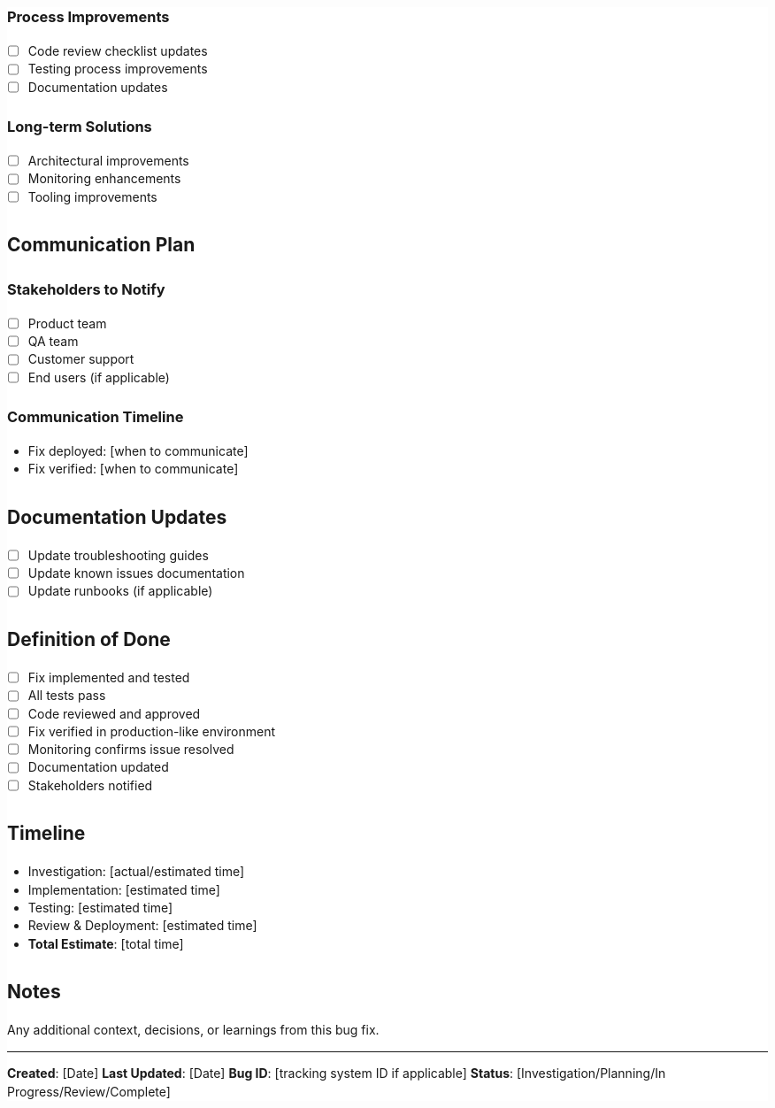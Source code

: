 ### Process Improvements

- [ ] Code review checklist updates
- [ ] Testing process improvements
- [ ] Documentation updates

### Long-term Solutions

- [ ] Architectural improvements
- [ ] Monitoring enhancements
- [ ] Tooling improvements

## Communication Plan

### Stakeholders to Notify

- [ ] Product team
- [ ] QA team
- [ ] Customer support
- [ ] End users (if applicable)

### Communication Timeline

- Fix deployed: [when to communicate]
- Fix verified: [when to communicate]

## Documentation Updates

- [ ] Update troubleshooting guides
- [ ] Update known issues documentation
- [ ] Update runbooks (if applicable)

## Definition of Done

- [ ] Fix implemented and tested
- [ ] All tests pass
- [ ] Code reviewed and approved
- [ ] Fix verified in production-like environment
- [ ] Monitoring confirms issue resolved
- [ ] Documentation updated
- [ ] Stakeholders notified

## Timeline

- Investigation: [actual/estimated time]
- Implementation: [estimated time]
- Testing: [estimated time]
- Review & Deployment: [estimated time]
- **Total Estimate**: [total time]

## Notes

Any additional context, decisions, or learnings from this bug fix.

---

**Created**: [Date]
**Last Updated**: [Date]
**Bug ID**: [tracking system ID if applicable]
**Status**: [Investigation/Planning/In Progress/Review/Complete]
